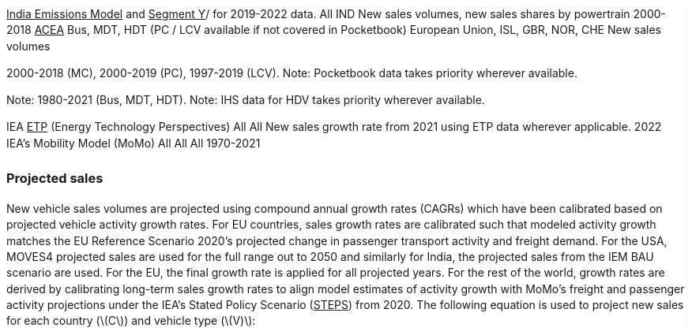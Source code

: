 </tr>
<tr class="even">
<td><a href="https://theicct.org/sites/default/files/publications/ICCT_IndiaRetrospective_2013.pdf">India Emissions Model</a> and <a href="https://www.segmenty.com/">Segment Y</a>/ for 2019-2022 data.</td>
<td>All</td>
<td>IND</td>
<td>New sales volumes, new sales shares by powertrain</td>
<td>2000-2018</td>
</tr>
<tr class="odd">
<td><a href="https://www.acea.auto/reliable-data-statistics/">ACEA</a></td>
<td>Bus, MDT, HDT (PC / LCV available if not covered in Pocketbook)</td>
<td>European Union, ISL, GBR, NOR, CHE</td>
<td>New sales volumes</td>
<td><p>2000-2018 (MC), 2000-2019 (PC), 1997-2019 (LCV). Note: Pocketbook data takes priority wherever available.</p>
<p>Note: 1980-2021 (Bus, MDT, HDT). Note: IHS data for HDV takes priority wherever available.</p></td>
</tr>
<tr class="even">
<td>IEA <a href="https://www.iea.org/topics/energy-technology-perspectives">ETP</a> (Energy Technology Perspectives)</td>
<td>All</td>
<td>All</td>
<td>New sales growth rate from 2021 using ETP data wherever applicable.</td>
<td>2022</td>
</tr>
<tr class="odd">
<td>IEA’s Mobility Model (MoMo)</td>
<td>All</td>
<td>All</td>
<td>All</td>
<td>1970-2021</td>
</tr>
</tbody>
</table>

### Projected sales

New vehicle sales volumes are projected using compound annual growth rates (CAGRs) which have been calibrated based on projected vehicle activity growth rates. For EU countries, sales growth rates are calibrated such that modeled activity growth matches the EU Reference Scenario 2020’s projected change in passenger transport activity and freight demand. For the USA, MOVES4 projected sales are used for the full range out to 2050 and similarly for India, the projected sales from the IEM BAU scenario are used. For the EU, the final growth rate is applied for all projected years. For the rest of the world, growth rates are derived by calibrating long-term sales growth rates to align model estimates of activity growth with MoMo’s freight and passenger activity projections under the IEA’s Stated Policy Scenario ([STEPS](https://www.iea.org/reports/energy-technology-perspectives-2020/etp-model)) from 2020. The following equation is used to project new sales for each country (\\(C\\)) and vehicle type (\\(V)\\):

